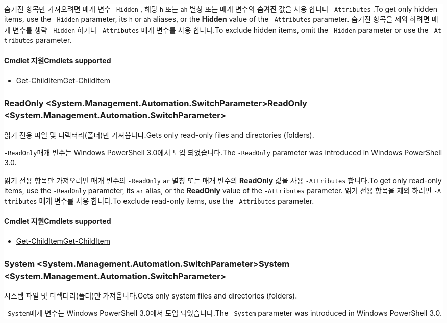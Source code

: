 <span data-ttu-id="2db19-322">숨겨진 항목만 가져오려면 매개 변수 `-Hidden` , 해당 `h` 또는 `ah` 별칭 또는 매개 변수의 **숨겨진** 값을 사용 합니다 `-Attributes` .</span><span class="sxs-lookup"><span data-stu-id="2db19-322">To get only hidden items, use the `-Hidden` parameter, its `h` or `ah` aliases, or the **Hidden** value of the `-Attributes` parameter.</span></span> <span data-ttu-id="2db19-323">숨겨진 항목을 제외 하려면 매개 변수를 생략 `-Hidden` 하거나 `-Attributes` 매개 변수를 사용 합니다.</span><span class="sxs-lookup"><span data-stu-id="2db19-323">To exclude hidden items, omit the `-Hidden` parameter or use the `-Attributes` parameter.</span></span>

#### <a name="cmdlets-supported"></a><span data-ttu-id="2db19-324">Cmdlet 지원</span><span class="sxs-lookup"><span data-stu-id="2db19-324">Cmdlets supported</span></span>

- [<span data-ttu-id="2db19-325">Get-ChildItem</span><span class="sxs-lookup"><span data-stu-id="2db19-325">Get-ChildItem</span></span>](xref:Microsoft.PowerShell.Management.Get-ChildItem)

### <a name="readonly-systemmanagementautomationswitchparameter"></a><span data-ttu-id="2db19-326">ReadOnly \<System.Management.Automation.SwitchParameter\></span><span class="sxs-lookup"><span data-stu-id="2db19-326">ReadOnly \<System.Management.Automation.SwitchParameter\></span></span>

<span data-ttu-id="2db19-327">읽기 전용 파일 및 디렉터리(폴더)만 가져옵니다.</span><span class="sxs-lookup"><span data-stu-id="2db19-327">Gets only read-only files and directories (folders).</span></span>

<span data-ttu-id="2db19-328">`-ReadOnly`매개 변수는 Windows PowerShell 3.0에서 도입 되었습니다.</span><span class="sxs-lookup"><span data-stu-id="2db19-328">The `-ReadOnly` parameter was introduced in Windows PowerShell 3.0.</span></span>

<span data-ttu-id="2db19-329">읽기 전용 항목만 가져오려면 매개 변수의 `-ReadOnly` `ar` 별칭 또는 매개 변수의 **ReadOnly** 값을 사용 `-Attributes` 합니다.</span><span class="sxs-lookup"><span data-stu-id="2db19-329">To get only read-only items, use the `-ReadOnly` parameter, its `ar` alias, or the **ReadOnly** value of the `-Attributes` parameter.</span></span> <span data-ttu-id="2db19-330">읽기 전용 항목을 제외 하려면 `-Attributes` 매개 변수를 사용 합니다.</span><span class="sxs-lookup"><span data-stu-id="2db19-330">To exclude read-only items, use the `-Attributes` parameter.</span></span>

#### <a name="cmdlets-supported"></a><span data-ttu-id="2db19-331">Cmdlet 지원</span><span class="sxs-lookup"><span data-stu-id="2db19-331">Cmdlets supported</span></span>

- [<span data-ttu-id="2db19-332">Get-ChildItem</span><span class="sxs-lookup"><span data-stu-id="2db19-332">Get-ChildItem</span></span>](xref:Microsoft.PowerShell.Management.Get-ChildItem)

### <a name="system-systemmanagementautomationswitchparameter"></a><span data-ttu-id="2db19-333">System \<System.Management.Automation.SwitchParameter\></span><span class="sxs-lookup"><span data-stu-id="2db19-333">System \<System.Management.Automation.SwitchParameter\></span></span>

<span data-ttu-id="2db19-334">시스템 파일 및 디렉터리(폴더)만 가져옵니다.</span><span class="sxs-lookup"><span data-stu-id="2db19-334">Gets only system files and directories (folders).</span></span>

<span data-ttu-id="2db19-335">`-System`매개 변수는 Windows PowerShell 3.0에서 도입 되었습니다.</span><span class="sxs-lookup"><span data-stu-id="2db19-335">The `-System` parameter was introduced in Windows PowerShell 3.0.</span></span>
